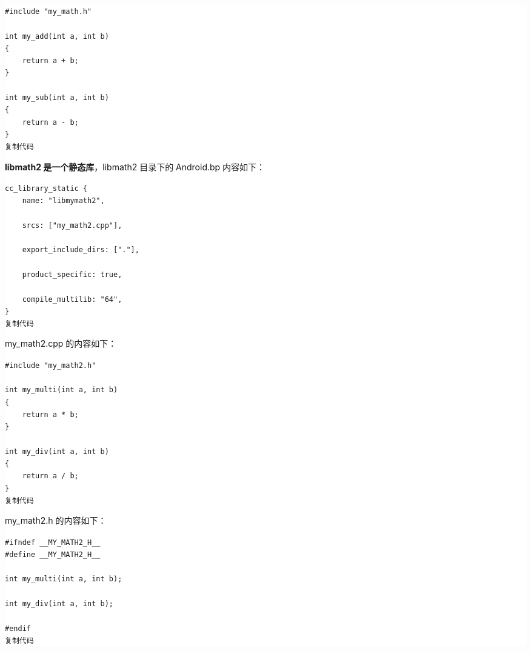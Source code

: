 ```
#include "my_math.h"

int my_add(int a, int b)
{
	return a + b;
}

int my_sub(int a, int b)
{
	return a - b;
}
复制代码
```

**libmath2 是一个静态库**，libmath2 目录下的 Android.bp 内容如下：

```
cc_library_static {
    name: "libmymath2",

    srcs: ["my_math2.cpp"],

    export_include_dirs: ["."],

    product_specific: true,

    compile_multilib: "64",
}
复制代码
```

my_math2.cpp 的内容如下：

```
#include "my_math2.h"

int my_multi(int a, int b)
{
	return a * b;
}

int my_div(int a, int b)
{
	return a / b;
}
复制代码
```

my_math2.h 的内容如下：

```
#ifndef __MY_MATH2_H__
#define __MY_MATH2_H__

int my_multi(int a, int b);

int my_div(int a, int b);

#endif
复制代码
```

